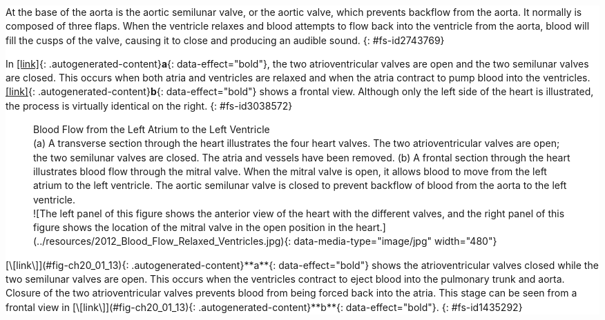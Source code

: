 At the base of the aorta is the aortic semilunar valve, or the <span
data-type="term">aortic valve</span>, which prevents backflow from the
aorta. It normally is composed of three flaps. When the ventricle
relaxes and blood attempts to flow back into the ventricle from the
aorta, blood will fill the cusps of the valve, causing it to close and
producing an audible sound.
{: #fs-id2743769}

In [\[link\]](#fig-ch20_01_12){: .autogenerated-content}**a**{:
data-effect="bold"}, the two atrioventricular valves are open and the
two semilunar valves are closed. This occurs when both atria and
ventricles are relaxed and when the atria contract to pump blood into
the ventricles. [\[link\]](#fig-ch20_01_12){:
.autogenerated-content}**b**{: data-effect="bold"} shows a frontal view.
Although only the left side of the heart is illustrated, the process is
virtually identical on the right.
{: #fs-id3038572}

<figure id="fig-ch20_01_12">
<div data-type="title">
Blood Flow from the Left Atrium to the Left Ventricle
</div>
<figcaption>
(a) A transverse section through the heart illustrates the four heart
valves. The two atrioventricular valves are open; the two semilunar
valves are closed. The atria and vessels have been removed. (b) A
frontal section through the heart illustrates blood flow through the
mitral valve. When the mitral valve is open, it allows blood to move
from the left atrium to the left ventricle. The aortic semilunar valve
is closed to prevent backflow of blood from the aorta to the left
ventricle.
</figcaption>
<span markdown="1" data-type="media" id="fs-id2754571" data-alt="The left panel of
this figure shows the anterior view of the heart with the different
valves, and the right panel of this figure shows the location of the
mitral valve in the open position in the heart."> ![The left panel of
this figure shows the anterior view of the heart with the different
valves, and the right panel of this figure shows the location of the
mitral valve in the open position in the
heart.](../resources/2012_Blood_Flow_Relaxed_Ventricles.jpg){:
data-media-type="image/jpg" width="480"} </span>
</figure>
[\[link\]](#fig-ch20_01_13){: .autogenerated-content}**a**{:
data-effect="bold"} shows the atrioventricular valves closed while the
two semilunar valves are open. This occurs when the ventricles contract
to eject blood into the pulmonary trunk and aorta. Closure of the two
atrioventricular valves prevents blood from being forced back into the
atria. This stage can be seen from a frontal view in
[\[link\]](#fig-ch20_01_13){: .autogenerated-content}**b**{:
data-effect="bold"}.
{: #fs-id1435292}


[1]: http://openstaxcollege.org/l/AHA
[2]: http://openstaxcollege.org/l/heartvalve
[3]: http://openstaxcollege.org/l/heartsounds
[4]: http://openstaxcollege.org/l/cardiologist
[5]: http://openstaxcollege.org/l/cardiotech